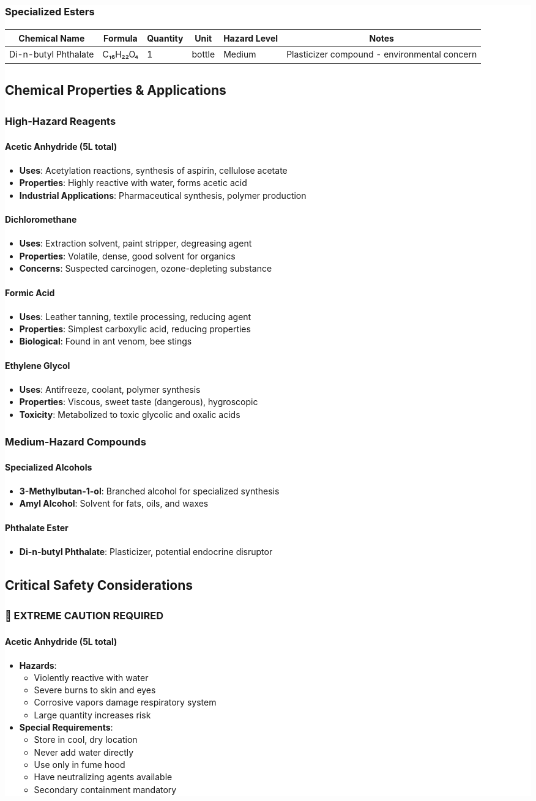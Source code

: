 ### Specialized Esters

| Chemical Name | Formula | Quantity | Unit | Hazard Level | Notes |
|---------------|---------|----------|------|--------------|--------|
| Di-n-butyl Phthalate | C₁₆H₂₂O₄ | 1 | bottle | Medium | Plasticizer compound - environmental concern |

## Chemical Properties & Applications

### High-Hazard Reagents

#### Acetic Anhydride (5L total)
- **Uses**: Acetylation reactions, synthesis of aspirin, cellulose acetate
- **Properties**: Highly reactive with water, forms acetic acid
- **Industrial Applications**: Pharmaceutical synthesis, polymer production

#### Dichloromethane
- **Uses**: Extraction solvent, paint stripper, degreasing agent
- **Properties**: Volatile, dense, good solvent for organics
- **Concerns**: Suspected carcinogen, ozone-depleting substance

#### Formic Acid
- **Uses**: Leather tanning, textile processing, reducing agent
- **Properties**: Simplest carboxylic acid, reducing properties
- **Biological**: Found in ant venom, bee stings

#### Ethylene Glycol
- **Uses**: Antifreeze, coolant, polymer synthesis
- **Properties**: Viscous, sweet taste (dangerous), hygroscopic
- **Toxicity**: Metabolized to toxic glycolic and oxalic acids

### Medium-Hazard Compounds

#### Specialized Alcohols
- **3-Methylbutan-1-ol**: Branched alcohol for specialized synthesis
- **Amyl Alcohol**: Solvent for fats, oils, and waxes

#### Phthalate Ester
- **Di-n-butyl Phthalate**: Plasticizer, potential endocrine disruptor

## Critical Safety Considerations

### 🚨 EXTREME CAUTION REQUIRED

#### Acetic Anhydride (5L total)
- **Hazards**:
  - Violently reactive with water
  - Severe burns to skin and eyes
  - Corrosive vapors damage respiratory system
  - Large quantity increases risk
- **Special Requirements**:
  - Store in cool, dry location
  - Never add water directly
  - Use only in fume hood
  - Have neutralizing agents available
  - Secondary containment mandatory
